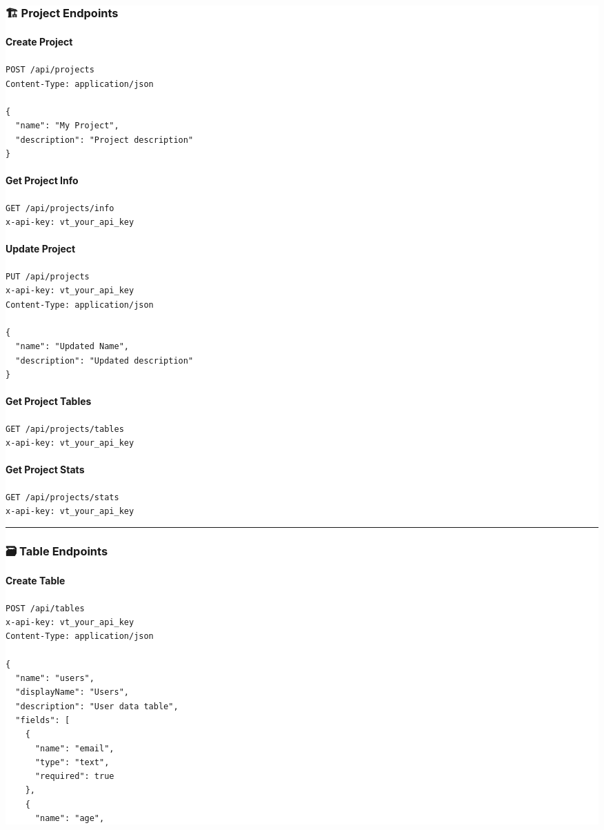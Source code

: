 
### 🏗️ **Project Endpoints**

#### **Create Project**
```http
POST /api/projects
Content-Type: application/json

{
  "name": "My Project",
  "description": "Project description"
}
```

#### **Get Project Info**
```http
GET /api/projects/info
x-api-key: vt_your_api_key
```

#### **Update Project**
```http
PUT /api/projects
x-api-key: vt_your_api_key
Content-Type: application/json

{
  "name": "Updated Name",
  "description": "Updated description"
}
```

#### **Get Project Tables**
```http
GET /api/projects/tables
x-api-key: vt_your_api_key
```

#### **Get Project Stats**
```http
GET /api/projects/stats
x-api-key: vt_your_api_key
```

---

### 🗃️ **Table Endpoints**

#### **Create Table**
```http
POST /api/tables
x-api-key: vt_your_api_key
Content-Type: application/json

{
  "name": "users",
  "displayName": "Users",
  "description": "User data table",
  "fields": [
    {
      "name": "email",
      "type": "text",
      "required": true
    },
    {
      "name": "age",
```